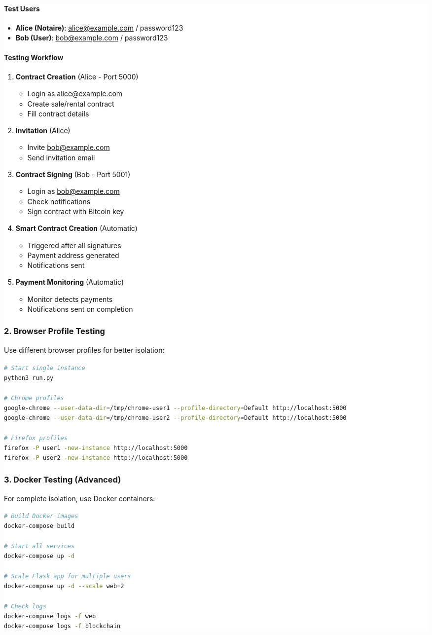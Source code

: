 ```bash
```

#### Test Users
- **Alice (Notaire)**: alice@example.com / password123
- **Bob (User)**: bob@example.com / password123

#### Testing Workflow
1. **Contract Creation** (Alice - Port 5000)
   - Login as alice@example.com
   - Create sale/rental contract
   - Fill contract details

2. **Invitation** (Alice)
   - Invite bob@example.com
   - Send invitation email

3. **Contract Signing** (Bob - Port 5001)
   - Login as bob@example.com
   - Check notifications
   - Sign contract with Bitcoin key

4. **Smart Contract Creation** (Automatic)
   - Triggered after all signatures
   - Payment address generated
   - Notifications sent

5. **Payment Monitoring** (Automatic)
   - Monitor detects payments
   - Notifications sent on completion

### 2. Browser Profile Testing

Use different browser profiles for better isolation:

```bash
# Start single instance
python3 run.py

# Chrome profiles
google-chrome --user-data-dir=/tmp/chrome-user1 --profile-directory=Default http://localhost:5000
google-chrome --user-data-dir=/tmp/chrome-user2 --profile-directory=Default http://localhost:5000

# Firefox profiles
firefox -P user1 -new-instance http://localhost:5000
firefox -P user2 -new-instance http://localhost:5000
```

### 3. Docker Testing (Advanced)

For complete isolation, use Docker containers:

```bash
# Build Docker images
docker-compose build

# Start all services
docker-compose up -d

# Scale Flask app for multiple users
docker-compose up -d --scale web=2

# Check logs
docker-compose logs -f web
docker-compose logs -f blockchain
```
